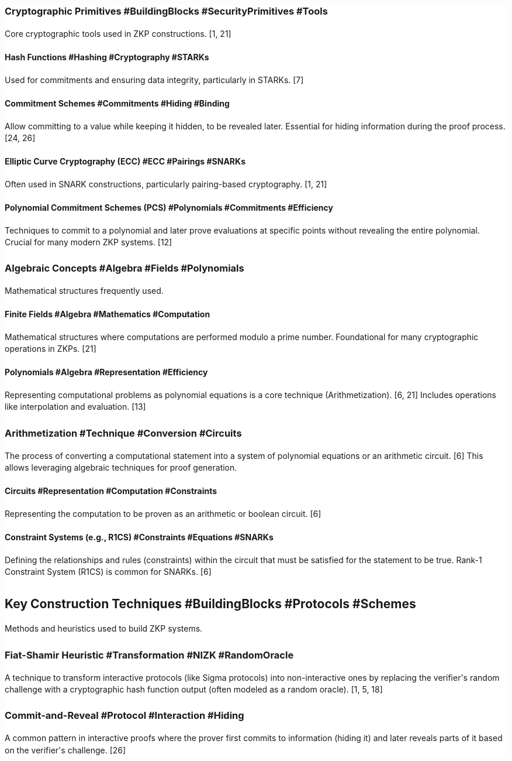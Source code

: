 ### Cryptographic Primitives #BuildingBlocks #SecurityPrimitives #Tools
Core cryptographic tools used in ZKP constructions. [1, 21]
#### Hash Functions #Hashing #Cryptography #STARKs
Used for commitments and ensuring data integrity, particularly in STARKs. [7]
#### Commitment Schemes #Commitments #Hiding #Binding
Allow committing to a value while keeping it hidden, to be revealed later. Essential for hiding information during the proof process. [24, 26]
#### Elliptic Curve Cryptography (ECC) #ECC #Pairings #SNARKs
Often used in SNARK constructions, particularly pairing-based cryptography. [1, 21]
#### Polynomial Commitment Schemes (PCS) #Polynomials #Commitments #Efficiency
Techniques to commit to a polynomial and later prove evaluations at specific points without revealing the entire polynomial. Crucial for many modern ZKP systems. [12]

### Algebraic Concepts #Algebra #Fields #Polynomials
Mathematical structures frequently used.
#### Finite Fields #Algebra #Mathematics #Computation
Mathematical structures where computations are performed modulo a prime number. Foundational for many cryptographic operations in ZKPs. [21]
#### Polynomials #Algebra #Representation #Efficiency
Representing computational problems as polynomial equations is a core technique (Arithmetization). [6, 21] Includes operations like interpolation and evaluation. [13]

### Arithmetization #Technique #Conversion #Circuits
The process of converting a computational statement into a system of polynomial equations or an arithmetic circuit. [6] This allows leveraging algebraic techniques for proof generation.
#### Circuits #Representation #Computation #Constraints
Representing the computation to be proven as an arithmetic or boolean circuit. [6]
#### Constraint Systems (e.g., R1CS) #Constraints #Equations #SNARKs
Defining the relationships and rules (constraints) within the circuit that must be satisfied for the statement to be true. Rank-1 Constraint System (R1CS) is common for SNARKs. [6]

## Key Construction Techniques #BuildingBlocks #Protocols #Schemes
Methods and heuristics used to build ZKP systems.

### Fiat-Shamir Heuristic #Transformation #NIZK #RandomOracle
A technique to transform interactive protocols (like Sigma protocols) into non-interactive ones by replacing the verifier's random challenge with a cryptographic hash function output (often modeled as a random oracle). [1, 5, 18]

### Commit-and-Reveal #Protocol #Interaction #Hiding
A common pattern in interactive proofs where the prover first commits to information (hiding it) and later reveals parts of it based on the verifier's challenge. [26]
